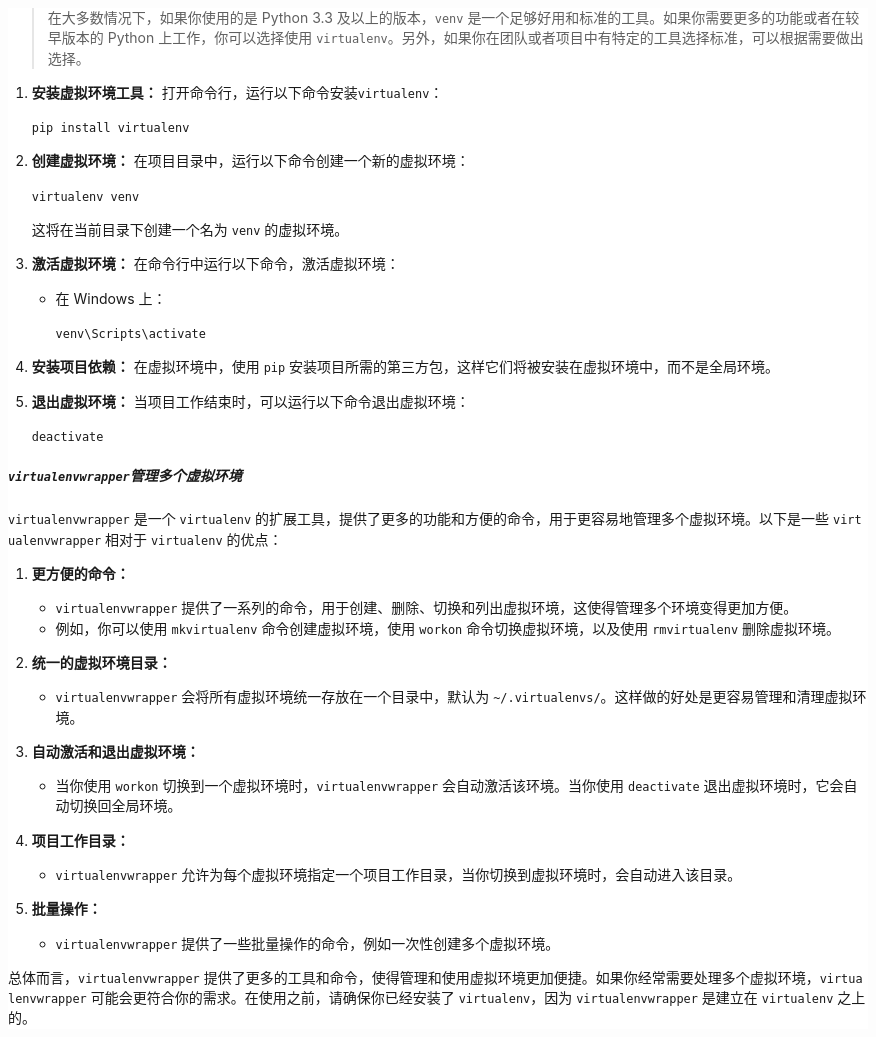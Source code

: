 > 在大多数情况下，如果你使用的是 Python 3.3 及以上的版本，`venv` 是一个足够好用和标准的工具。如果你需要更多的功能或者在较早版本的 Python 上工作，你可以选择使用 `virtualenv`。另外，如果你在团队或者项目中有特定的工具选择标准，可以根据需要做出选择。



1. **安装虚拟环境工具：** 打开命令行，运行以下命令安装`virtualenv`：

   ```bash
   pip install virtualenv
   ```

2. **创建虚拟环境：** 在项目目录中，运行以下命令创建一个新的虚拟环境：

   ```bash
   virtualenv venv
   ```

   这将在当前目录下创建一个名为 `venv` 的虚拟环境。

3. **激活虚拟环境：** 在命令行中运行以下命令，激活虚拟环境：

   - 在 Windows 上：

     ```bash
     venv\Scripts\activate
     ```

4. **安装项目依赖：** 在虚拟环境中，使用 `pip` 安装项目所需的第三方包，这样它们将被安装在虚拟环境中，而不是全局环境。

5. **退出虚拟环境：** 当项目工作结束时，可以运行以下命令退出虚拟环境：

   ```bash
   deactivate
   ```





##### `virtualenvwrapper`管理多个虚拟环境

`virtualenvwrapper` 是一个 `virtualenv` 的扩展工具，提供了更多的功能和方便的命令，用于更容易地管理多个虚拟环境。以下是一些 `virtualenvwrapper` 相对于 `virtualenv` 的优点：

1. **更方便的命令：**
   - `virtualenvwrapper` 提供了一系列的命令，用于创建、删除、切换和列出虚拟环境，这使得管理多个环境变得更加方便。
   - 例如，你可以使用 `mkvirtualenv` 命令创建虚拟环境，使用 `workon` 命令切换虚拟环境，以及使用 `rmvirtualenv` 删除虚拟环境。

2. **统一的虚拟环境目录：**
   - `virtualenvwrapper` 会将所有虚拟环境统一存放在一个目录中，默认为 `~/.virtualenvs/`。这样做的好处是更容易管理和清理虚拟环境。

3. **自动激活和退出虚拟环境：**
   - 当你使用 `workon` 切换到一个虚拟环境时，`virtualenvwrapper` 会自动激活该环境。当你使用 `deactivate` 退出虚拟环境时，它会自动切换回全局环境。

4. **项目工作目录：**
   - `virtualenvwrapper` 允许为每个虚拟环境指定一个项目工作目录，当你切换到虚拟环境时，会自动进入该目录。

5. **批量操作：**
   - `virtualenvwrapper` 提供了一些批量操作的命令，例如一次性创建多个虚拟环境。

总体而言，`virtualenvwrapper` 提供了更多的工具和命令，使得管理和使用虚拟环境更加便捷。如果你经常需要处理多个虚拟环境，`virtualenvwrapper` 可能会更符合你的需求。在使用之前，请确保你已经安装了 `virtualenv`，因为 `virtualenvwrapper` 是建立在 `virtualenv` 之上的。

